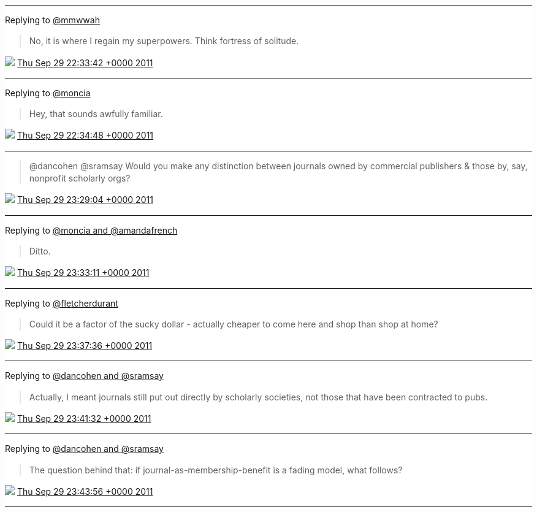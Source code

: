 ----

Replying to [@mmwwah](https://twitter.com/mmwwah/status/119537244179677185)

> No, it is where I regain my superpowers\. Think fortress of solitude\.

<img src="../../media/tweet.ico" width="12" /> [Thu Sep 29 22:33:42 +0000 2011](https://twitter.com/kfitz/status/119540379765833729)

----

Replying to [@moncia](https://twitter.com/moncia/status/119540331720085505)

> Hey, that sounds awfully familiar\.

<img src="../../media/tweet.ico" width="12" /> [Thu Sep 29 22:34:48 +0000 2011](https://twitter.com/kfitz/status/119540659660136448)

----

> @dancohen @sramsay Would you make any distinction between journals owned by commercial publishers & those by, say, nonprofit scholarly orgs?

<img src="../../media/tweet.ico" width="12" /> [Thu Sep 29 23:29:04 +0000 2011](https://twitter.com/kfitz/status/119554313071767554)

----

Replying to [@moncia and @amandafrench](https://twitter.com/moncia/status/119553512655962112)

> Ditto\.

<img src="../../media/tweet.ico" width="12" /> [Thu Sep 29 23:33:11 +0000 2011](https://twitter.com/kfitz/status/119555351648534528)

----

Replying to [@fletcherdurant](https://twitter.com/fletcherdurant/status/119555623049371648)

> Could it be a factor of the sucky dollar \- actually cheaper to come here and shop than shop at home?

<img src="../../media/tweet.ico" width="12" /> [Thu Sep 29 23:37:36 +0000 2011](https://twitter.com/kfitz/status/119556460576391169)

----

Replying to [@dancohen and @sramsay](https://twitter.com/dancohen/status/119557022189494272)

> Actually, I meant journals still put out directly by scholarly societies, not those that have been contracted to pubs\.

<img src="../../media/tweet.ico" width="12" /> [Thu Sep 29 23:41:32 +0000 2011](https://twitter.com/kfitz/status/119557450901884928)

----

Replying to [@dancohen and @sramsay](https://twitter.com/dancohen/status/119557022189494272)

> The question behind that: if journal\-as\-membership\-benefit is a fading model, what follows?

<img src="../../media/tweet.ico" width="12" /> [Thu Sep 29 23:43:56 +0000 2011](https://twitter.com/kfitz/status/119558054265098241)

----
